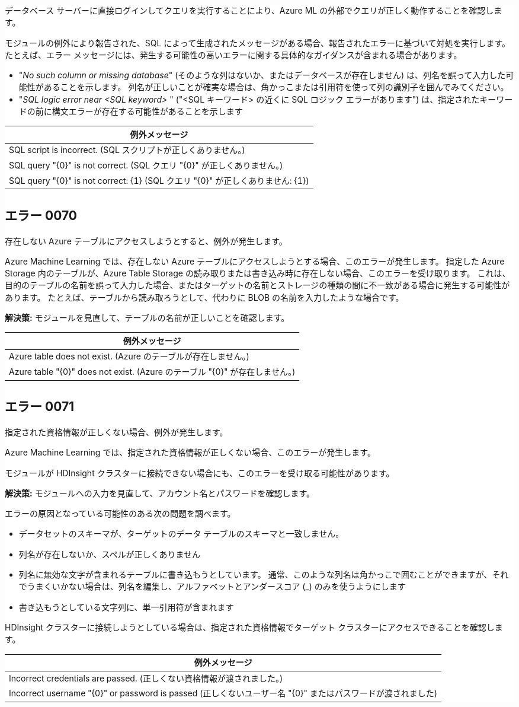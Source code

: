  データベース サーバーに直接ログインしてクエリを実行することにより、Azure ML の外部でクエリが正しく動作することを確認します。  
  
 モジュールの例外により報告された、SQL によって生成されたメッセージがある場合、報告されたエラーに基づいて対処を実行します。 たとえば、エラー メッセージには、発生する可能性の高いエラーに関する具体的なガイダンスが含まれる場合があります。
+ "*No such column or missing database*" (そのような列はないか、またはデータベースが存在しません) は、列名を誤って入力した可能性があることを示します。 列名が正しいことが確実な場合は、角かっこまたは引用符を使って列の識別子を囲んでみてください。
+ "*SQL logic error near \<SQL keyword\>* " ("<SQL キーワード> の近くに SQL ロジック エラーがあります") は、指定されたキーワードの前に構文エラーが存在する可能性があることを示します

  
|例外メッセージ|  
|------------------------|  
|SQL script is incorrect. (SQL スクリプトが正しくありません。)|  
|SQL query "{0}" is not correct. (SQL クエリ "\{0\}" が正しくありません。)|  
|SQL query "{0}" is not correct: {1} (SQL クエリ "\{0\}" が正しくありません: {1})|  
  

## <a name="error-0070"></a>エラー 0070  
 存在しない Azure テーブルにアクセスしようとすると、例外が発生します。  
  
 Azure Machine Learning では、存在しない Azure テーブルにアクセスしようとする場合、このエラーが発生します。 指定した Azure Storage 内のテーブルが、Azure Table Storage の読み取りまたは書き込み時に存在しない場合、このエラーを受け取ります。 これは、目的のテーブルの名前を誤って入力した場合、またはターゲットの名前とストレージの種類の間に不一致がある場合に発生する可能性があります。 たとえば、テーブルから読み取ろうとして、代わりに BLOB の名前を入力したような場合です。  
  
**解決策:** モジュールを見直して、テーブルの名前が正しいことを確認します。  
  
|例外メッセージ|  
|------------------------|  
|Azure table does not exist. (Azure のテーブルが存在しません。)|  
|Azure table "{0}" does not exist. (Azure のテーブル "\{0\}" が存在しません。)|  
  
## <a name="error-0071"></a>エラー 0071  
 指定された資格情報が正しくない場合、例外が発生します。  
  
 Azure Machine Learning では、指定された資格情報が正しくない場合、このエラーが発生します。  
  
 モジュールが HDInsight クラスターに接続できない場合にも、このエラーを受け取る可能性があります。  
  
**解決策:** モジュールへの入力を見直して、アカウント名とパスワードを確認します。  
  
 エラーの原因となっている可能性のある次の問題を調べます。  
  
-   データセットのスキーマが、ターゲットのデータ テーブルのスキーマと一致しません。  
  
-   列名が存在しないか、スペルが正しくありません  
  
-   列名に無効な文字が含まれるテーブルに書き込もうとしています。 通常、このような列名は角かっこで囲むことができますが、それでうまくいかない場合は、列名を編集し、アルファベットとアンダースコア (_) のみを使うようにします  
  
-   書き込もうとしている文字列に、単一引用符が含まれます  
  
 HDInsight クラスターに接続しようとしている場合は、指定された資格情報でターゲット クラスターにアクセスできることを確認します。  
  
|例外メッセージ|  
|------------------------|  
|Incorrect credentials are passed. (正しくない資格情報が渡されました。)|  
|Incorrect username "{0}" or password is passed (正しくないユーザー名 "\{0\}" またはパスワードが渡されました)|  
  